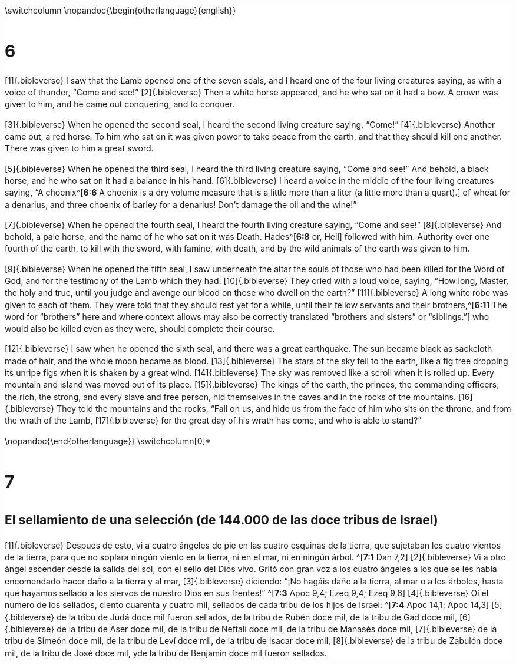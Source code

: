 \switchcolumn
\nopandoc{\begin{otherlanguage}{english}}

# 6
[1]{.bibleverse} I saw that the Lamb opened one of the seven seals, and I heard one of the four living creatures saying, as with a voice of thunder, “Come and see!” [2]{.bibleverse} Then a white horse appeared, and he who sat on it had a bow. A crown was given to him, and he came out conquering, and to conquer. 

[3]{.bibleverse} When he opened the second seal, I heard the second living creature saying, “Come!” [4]{.bibleverse} Another came out, a red horse. To him who sat on it was given power to take peace from the earth, and that they should kill one another. There was given to him a great sword. 

[5]{.bibleverse} When he opened the third seal, I heard the third living creature saying, “Come and see!” And behold, a black horse, and he who sat on it had a balance in his hand. [6]{.bibleverse} I heard a voice in the middle of the four living creatures saying, “A choenix^[**6:6** A choenix is a dry volume measure that is a little more than a liter (a little more than a quart).] of wheat for a denarius, and three choenix of barley for a denarius! Don’t damage the oil and the wine!” 

[7]{.bibleverse} When he opened the fourth seal, I heard the fourth living creature saying, “Come and see!” [8]{.bibleverse} And behold, a pale horse, and the name of he who sat on it was Death. Hades^[**6:8** or, Hell] followed with him. Authority over one fourth of the earth, to kill with the sword, with famine, with death, and by the wild animals of the earth was given to him. 

[9]{.bibleverse} When he opened the fifth seal, I saw underneath the altar the souls of those who had been killed for the Word of God, and for the testimony of the Lamb which they had. [10]{.bibleverse} They cried with a loud voice, saying, “How long, Master, the holy and true, until you judge and avenge our blood on those who dwell on the earth?” [11]{.bibleverse} A long white robe was given to each of them. They were told that they should rest yet for a while, until their fellow servants and their brothers,^[**6:11** The word for “brothers” here and where context allows may also be correctly translated “brothers and sisters” or “siblings.”] who would also be killed even as they were, should complete their course. 

[12]{.bibleverse} I saw when he opened the sixth seal, and there was a great earthquake. The sun became black as sackcloth made of hair, and the whole moon became as blood. [13]{.bibleverse} The stars of the sky fell to the earth, like a fig tree dropping its unripe figs when it is shaken by a great wind. [14]{.bibleverse} The sky was removed like a scroll when it is rolled up. Every mountain and island was moved out of its place. [15]{.bibleverse} The kings of the earth, the princes, the commanding officers, the rich, the strong, and every slave and free person, hid themselves in the caves and in the rocks of the mountains. [16]{.bibleverse} They told the mountains and the rocks, “Fall on us, and hide us from the face of him who sits on the throne, and from the wrath of the Lamb, [17]{.bibleverse} for the great day of his wrath has come, and who is able to stand?” 

\nopandoc{\end{otherlanguage}}
\switchcolumn[0]*

# 7
## El sellamiento de una selección (de 144.000 de las doce tribus de Israel)
[1]{.bibleverse} Después de esto, vi a cuatro ángeles de pie en las cuatro esquinas de la tierra, que sujetaban los cuatro vientos de la tierra, para que no soplara ningún viento en la tierra, ni en el mar, ni en ningún árbol. ^[**7:1** Dan 7,2] [2]{.bibleverse} Vi a otro ángel ascender desde la salida del sol, con el sello del Dios vivo. Gritó con gran voz a los cuatro ángeles a los que se les había encomendado hacer daño a la tierra y al mar, [3]{.bibleverse} diciendo: “¡No hagáis daño a la tierra, al mar o a los árboles, hasta que hayamos sellado a los siervos de nuestro Dios en sus frentes!” ^[**7:3** Apoc 9,4; Ezeq 9,4; Ezeq 9,6] [4]{.bibleverse} Oí el número de los sellados, ciento cuarenta y cuatro mil, sellados de cada tribu de los hijos de Israel: ^[**7:4** Apoc 14,1; Apoc 14,3] [5]{.bibleverse} de la tribu de Judá doce mil fueron sellados, de la tribu de Rubén doce mil, de la tribu de Gad doce mil, [6]{.bibleverse} de la tribu de Aser doce mil, de la tribu de Neftalí doce mil, de la tribu de Manasés doce mil, [7]{.bibleverse} de la tribu de Simeón doce mil, de la tribu de Leví doce mil, de la tribu de Isacar doce mil, [8]{.bibleverse} de la tribu de Zabulón doce mil, de la tribu de José doce mil, yde la tribu de Benjamín doce mil fueron sellados.
